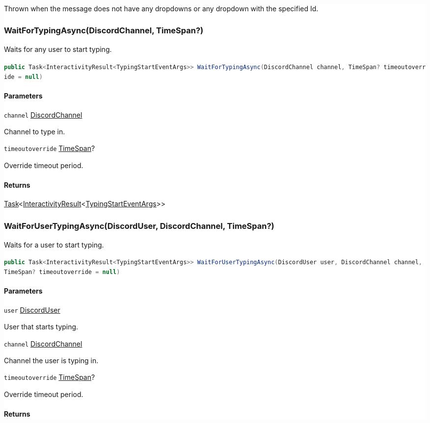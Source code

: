 Thrown when the message does not have any dropdowns or any dropdown with the specified Id.

### <a id="DSharpPlus_Interactivity_InteractivityExtension_WaitForTypingAsync_DSharpPlus_Entities_DiscordChannel_System_Nullable_System_TimeSpan__"></a>WaitForTypingAsync\(DiscordChannel, TimeSpan?\)

Waits for any user to start typing.

```csharp
public Task<InteractivityResult<TypingStartEventArgs>> WaitForTypingAsync(DiscordChannel channel, TimeSpan? timeoutoverride = null)
```

#### Parameters

`channel` [DiscordChannel](DSharpPlus.Entities.DiscordChannel.md)

Channel to type in.

`timeoutoverride` [TimeSpan](https://learn.microsoft.com/dotnet/api/system.timespan)?

Override timeout period.

#### Returns

[Task](https://learn.microsoft.com/dotnet/api/system.threading.tasks.task\-1)<[InteractivityResult](DSharpPlus.Interactivity.InteractivityResult\-1.md)<[TypingStartEventArgs](DSharpPlus.EventArgs.TypingStartEventArgs.md)\>\>

### <a id="DSharpPlus_Interactivity_InteractivityExtension_WaitForUserTypingAsync_DSharpPlus_Entities_DiscordUser_DSharpPlus_Entities_DiscordChannel_System_Nullable_System_TimeSpan__"></a>WaitForUserTypingAsync\(DiscordUser, DiscordChannel, TimeSpan?\)

Waits for a user to start typing.

```csharp
public Task<InteractivityResult<TypingStartEventArgs>> WaitForUserTypingAsync(DiscordUser user, DiscordChannel channel, TimeSpan? timeoutoverride = null)
```

#### Parameters

`user` [DiscordUser](DSharpPlus.Entities.DiscordUser.md)

User that starts typing.

`channel` [DiscordChannel](DSharpPlus.Entities.DiscordChannel.md)

Channel the user is typing in.

`timeoutoverride` [TimeSpan](https://learn.microsoft.com/dotnet/api/system.timespan)?

Override timeout period.

#### Returns
